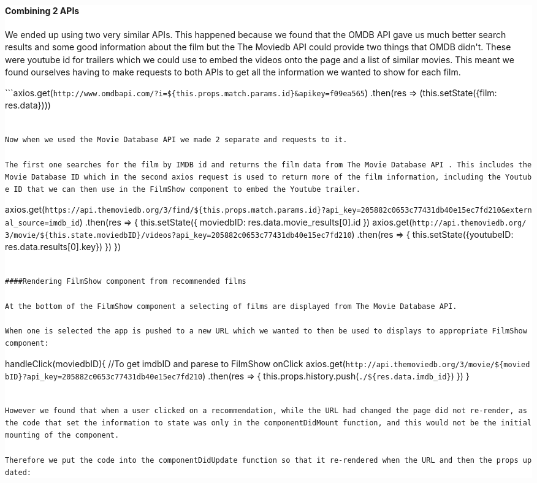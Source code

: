 #### Combining 2 APIs

We ended up using two very similar APIs. This happened because we found that the OMDB API gave us much better search results and some good information about the film but the The Moviedb API could provide two things that OMDB didn't. These were youtube id for trailers which we could use to embed the videos onto the page and a list of similar movies. This meant we found ourselves having to make requests to both APIs to get all the information we wanted to show for each film.


```axios.get(`http://www.omdbapi.com/?i=${this.props.match.params.id}&apikey=f09ea565`)
     .then(res => (this.setState({film: res.data})))
```

Now when we used the Movie Database API we made 2 separate and requests to it.

The first one searches for the film by IMDB id and returns the film data from The Movie Database API . This includes the Movie Database ID which in the second axios request is used to return more of the film information, including the Youtube ID that we can then use in the FilmShow component to embed the Youtube trailer.
```
   axios.get(`https://api.themoviedb.org/3/find/${this.props.match.params.id}?api_key=205882c0653c77431db40e15ec7fd210&external_source=imdb_id`)
     .then(res => {
       this.setState({ moviedbID: res.data.movie_results[0].id })
       axios.get(`http://api.themoviedb.org/3/movie/${this.state.moviedbID}/videos?api_key=205882c0653c77431db40e15ec7fd210`)
         .then(res => {
           this.setState({youtubeID: res.data.results[0].key})
         })
     })
```

####Rendering FilmShow component from recommended films

At the bottom of the FilmShow component a selecting of films are displayed from The Movie Database API.

When one is selected the app is pushed to a new URL which we wanted to then be used to displays to appropriate FilmShow component:

```
handleClick(moviedbID){
  //To get imdbID and parese to FilmShow onClick
  axios.get(`http://api.themoviedb.org/3/movie/${moviedbID}?api_key=205882c0653c77431db40e15ec7fd210`)
    .then(res => {
      this.props.history.push(`./${res.data.imdb_id}`)
    })
}
```

However we found that when a user clicked on a recommendation, while the URL had changed the page did not re-render, as the code that set the information to state was only in the componentDidMount function, and this would not be the initial mounting of the component.

Therefore we put the code into the componentDidUpdate function so that it re-rendered when the URL and then the props updated:
